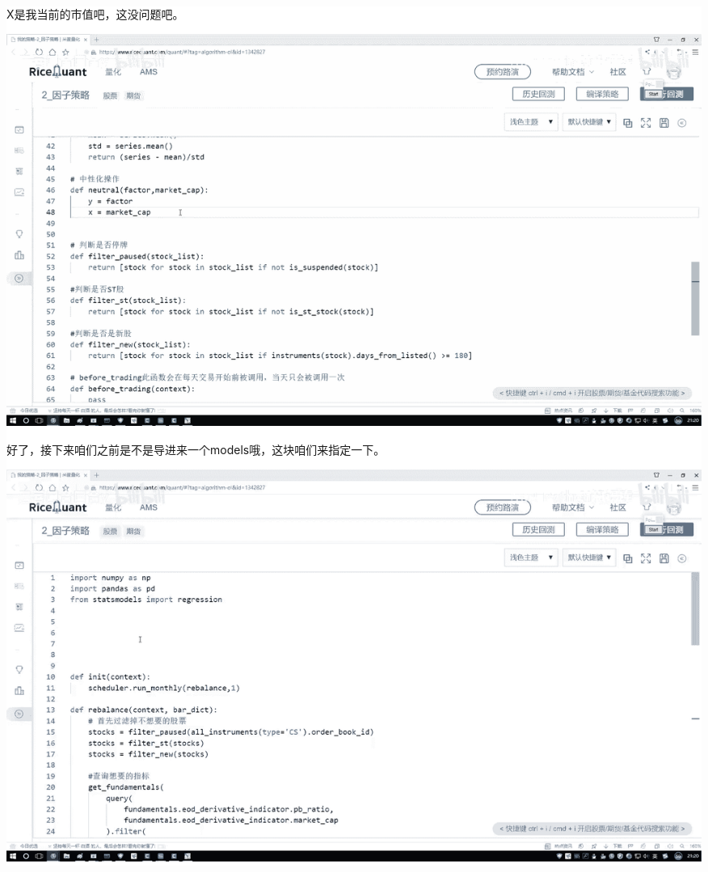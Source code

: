 X是我当前的市值吧，这没问题吧。

![](img/93ac7b211f121ce0e8459deead2a2caa_88.png)

好了，接下来咱们之前是不是导进来一个models哦，这块咱们来指定一下。

![](img/93ac7b211f121ce0e8459deead2a2caa_90.png)
